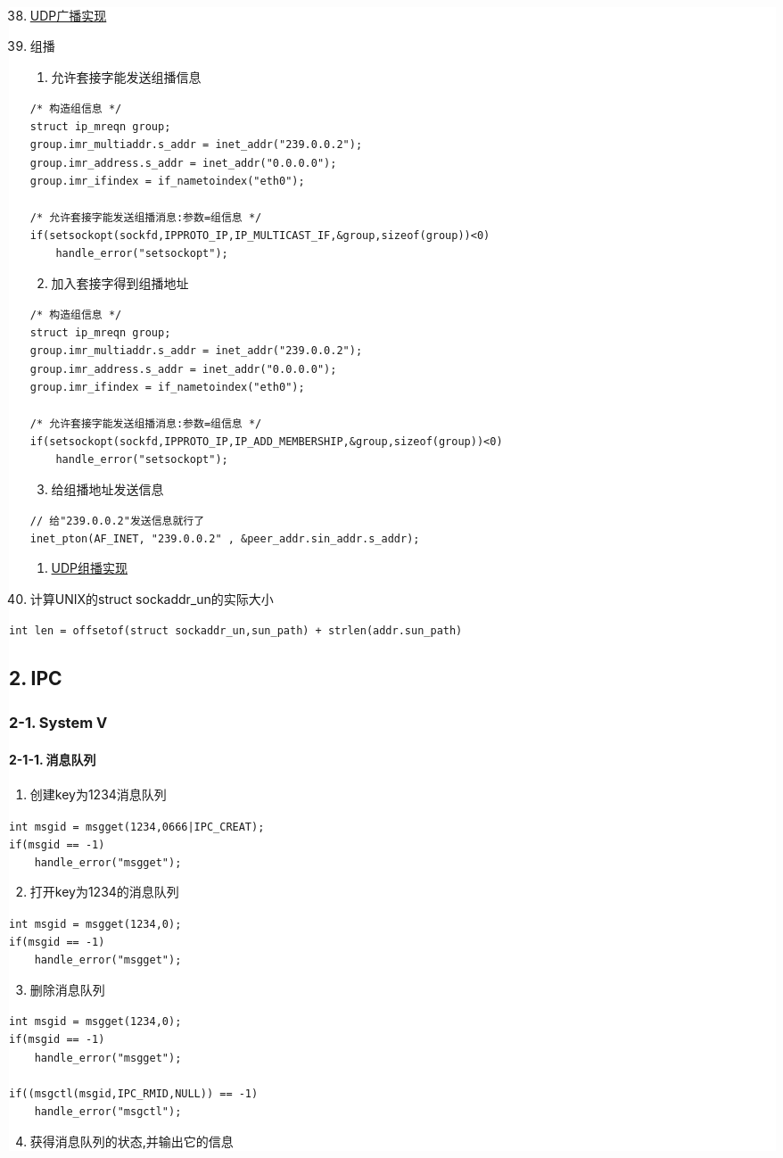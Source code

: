 
38. [UDP广播实现](https://github.com/orris27/orris/tree/master/network/socket/codes/broadcast)
39. 组播
    1. 允许套接字能发送组播信息
    ```
    /* 构造组信息 */
    struct ip_mreqn group;
    group.imr_multiaddr.s_addr = inet_addr("239.0.0.2");
    group.imr_address.s_addr = inet_addr("0.0.0.0");
    group.imr_ifindex = if_nametoindex("eth0");

    /* 允许套接字能发送组播消息:参数=组信息 */
    if(setsockopt(sockfd,IPPROTO_IP,IP_MULTICAST_IF,&group,sizeof(group))<0)
        handle_error("setsockopt");

    ```
    2. 加入套接字得到组播地址
    ```
    /* 构造组信息 */
    struct ip_mreqn group;
    group.imr_multiaddr.s_addr = inet_addr("239.0.0.2");
    group.imr_address.s_addr = inet_addr("0.0.0.0");
    group.imr_ifindex = if_nametoindex("eth0");

    /* 允许套接字能发送组播消息:参数=组信息 */
    if(setsockopt(sockfd,IPPROTO_IP,IP_ADD_MEMBERSHIP,&group,sizeof(group))<0)
        handle_error("setsockopt");
    ```
    3. 给组播地址发送信息
    ```
    // 给"239.0.0.2"发送信息就行了
    inet_pton(AF_INET, "239.0.0.2" , &peer_addr.sin_addr.s_addr);
    ```
    1. [UDP组播实现](https://github.com/orris27/orris/tree/master/network/socket/codes/multicast)

40. 计算UNIX的struct sockaddr_un的实际大小
```
int len = offsetof(struct sockaddr_un,sun_path) + strlen(addr.sun_path)
```

## 2. IPC
### 2-1. System V
#### 2-1-1. 消息队列

1. 创建key为1234消息队列
```
int msgid = msgget(1234,0666|IPC_CREAT);
if(msgid == -1)
    handle_error("msgget");
```
2. 打开key为1234的消息队列
```
int msgid = msgget(1234,0);
if(msgid == -1)
    handle_error("msgget");
```
3. 删除消息队列
```
int msgid = msgget(1234,0);
if(msgid == -1)
    handle_error("msgget");
    
if((msgctl(msgid,IPC_RMID,NULL)) == -1)
    handle_error("msgctl");
```
4. 获得消息队列的状态,并输出它的信息